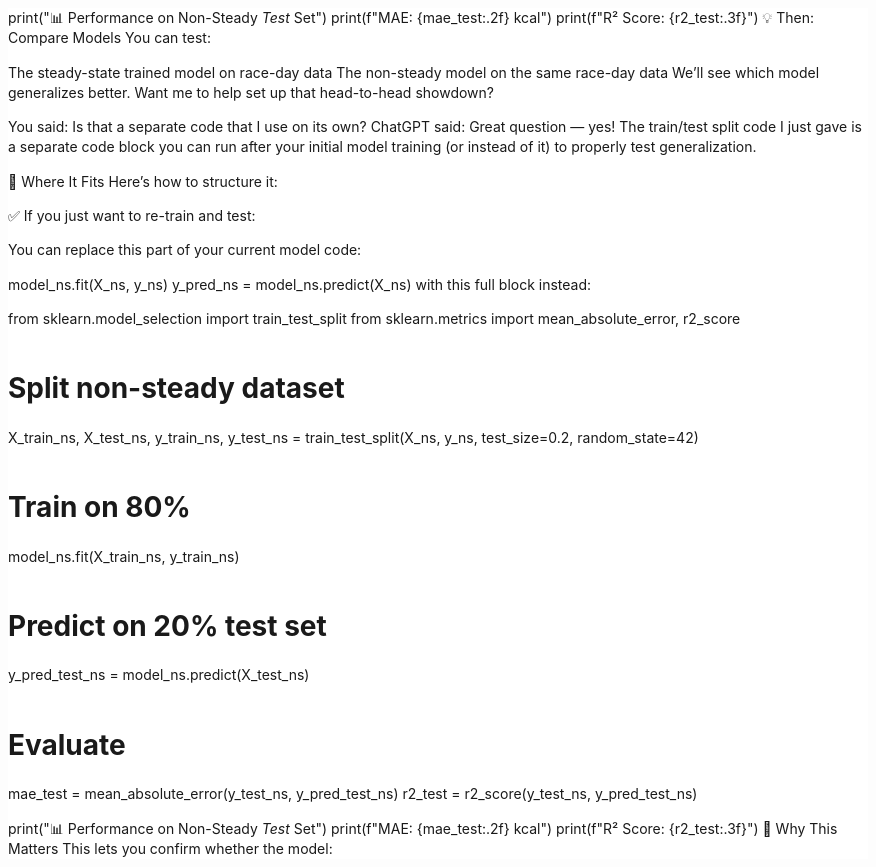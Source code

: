 print("📊 Performance on Non-Steady *Test* Set")
print(f"MAE: {mae_test:.2f} kcal")
print(f"R² Score: {r2_test:.3f}")
💡 Then: Compare Models
You can test:

The steady-state trained model on race-day data
The non-steady model on the same race-day data
We’ll see which model generalizes better. Want me to help set up that head-to-head showdown?

You said:
Is that a separate code that I use on its own?
ChatGPT said:
Great question — yes! The train/test split code I just gave is a separate code block you can run after your initial model training (or instead of it) to properly test generalization.

🧩 Where It Fits
Here’s how to structure it:

✅ If you just want to re-train and test:

You can replace this part of your current model code:

model_ns.fit(X_ns, y_ns)
y_pred_ns = model_ns.predict(X_ns)
with this full block instead:

from sklearn.model_selection import train_test_split
from sklearn.metrics import mean_absolute_error, r2_score

# Split non-steady dataset
X_train_ns, X_test_ns, y_train_ns, y_test_ns = train_test_split(X_ns, y_ns, test_size=0.2, random_state=42)

# Train on 80%
model_ns.fit(X_train_ns, y_train_ns)

# Predict on 20% test set
y_pred_test_ns = model_ns.predict(X_test_ns)

# Evaluate
mae_test = mean_absolute_error(y_test_ns, y_pred_test_ns)
r2_test = r2_score(y_test_ns, y_pred_test_ns)

print("📊 Performance on Non-Steady *Test* Set")
print(f"MAE: {mae_test:.2f} kcal")
print(f"R² Score: {r2_test:.3f}")
🧠 Why This Matters
This lets you confirm whether the model:
